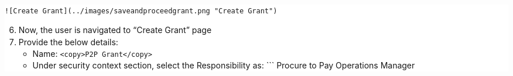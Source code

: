     ![Create Grant](../images/saveandproceedgrant.png "Create Grant")
6.	Now, the user is navigated to “Create Grant” page
7.	Provide the below details:
    *	Name: 
                                                               ```
  	    <copy>P2P Grant</copy>
            ```
    *	Under security context section, select the Responsibility as: 
            ```
  	    <copy>Procure to Pay Operations Manager</copy>
        ```